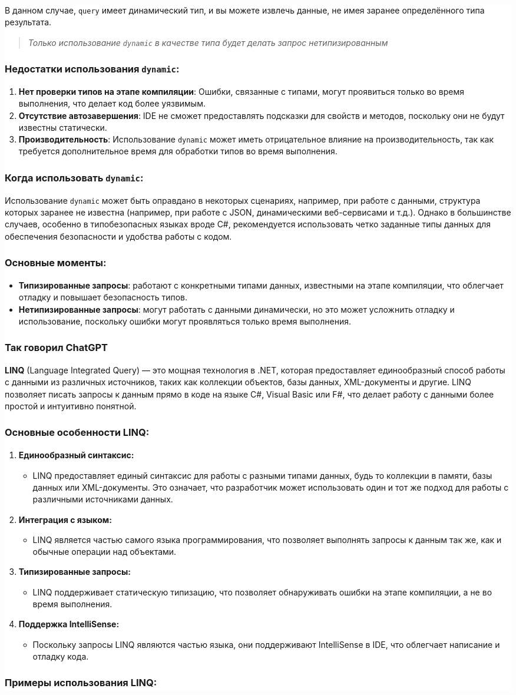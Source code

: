   В данном случае, `query` имеет динамический тип, и вы можете извлечь данные, не имея заранее определённого типа результата.

>*Только использование `dynamic` в качестве типа будет делать запрос нетипизированным*

### Недостатки использования `dynamic`:

1. **Нет проверки типов на этапе компиляции**: Ошибки, связанные с типами, могут проявиться только во время выполнения, что делает код более уязвимым.
2. **Отсутствие автозавершения**: IDE не сможет предоставлять подсказки для свойств и методов, поскольку они не будут известны статически.
3. **Производительность**: Использование `dynamic` может иметь отрицательное влияние на производительность, так как требуется дополнительное время для обработки типов во время выполнения.

### Когда использовать `dynamic`:

Использование `dynamic` может быть оправдано в некоторых сценариях, например, при работе с данными, структура которых заранее не известна (например, при работе с JSON, динамическими веб-сервисами и т.д.). Однако в большинстве случаев, особенно в типобезопасных языках вроде C#, рекомендуется использовать четко заданные типы данных для обеспечения безопасности и удобства работы с кодом.
### Основные моменты:

- **Типизированные запросы**: работают с конкретными типами данных, известными на этапе компиляции, что облегчает отладку и повышает безопасность типов.
- **Нетипизированные запросы**: могут работать с данными динамически, но это может усложнить отладку и использование, поскольку ошибки могут проявляться только время выполнения.

### Так говорил ChatGPT

**LINQ** (Language Integrated Query) — это мощная технология в .NET, которая предоставляет единообразный способ работы с данными из различных источников, таких как коллекции объектов, базы данных, XML-документы и другие. LINQ позволяет писать запросы к данным прямо в коде на языке C#, Visual Basic или F#, что делает работу с данными более простой и интуитивно понятной.

### Основные особенности LINQ:

1. **Единообразный синтаксис:**
   - LINQ предоставляет единый синтаксис для работы с разными типами данных, будь то коллекции в памяти, базы данных или XML-документы. Это означает, что разработчик может использовать один и тот же подход для работы с различными источниками данных.

2. **Интеграция с языком:**
   - LINQ является частью самого языка программирования, что позволяет выполнять запросы к данным так же, как и обычные операции над объектами.

3. **Типизированные запросы:**
   - LINQ поддерживает статическую типизацию, что позволяет обнаруживать ошибки на этапе компиляции, а не во время выполнения.

4. **Поддержка IntelliSense:**
   - Поскольку запросы LINQ являются частью языка, они поддерживают IntelliSense в IDE, что облегчает написание и отладку кода.

### Примеры использования LINQ:
